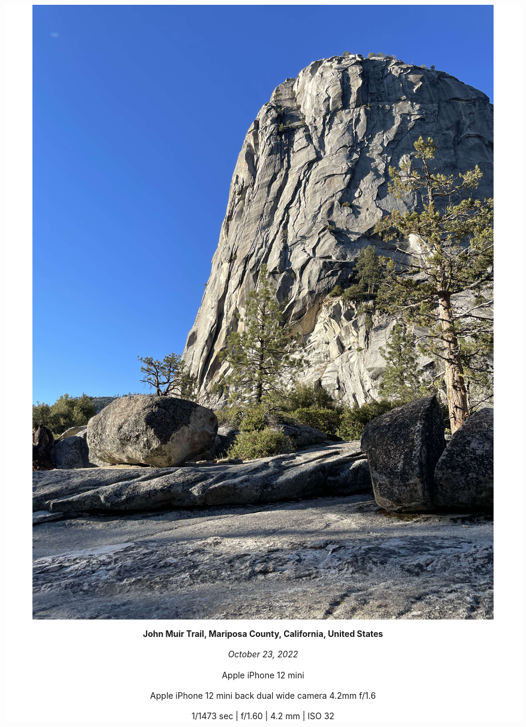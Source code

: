 </p><a href="/assets/photos/IMG_6309.JPG"><img src="/assets/photos_compressed/IMG_6309.JPG" style="max-width: 100%; max-height: 80vh; margin-left:auto; margin-right:auto; display:block;"/></a>
<p>
</p><p style="margin-left:auto; margin-right:auto; display:block; text-align:center;"><b>John Muir Trail, Mariposa County, California, United States</b></p><p style="margin-left:auto; margin-right:auto; display:block; text-align:center;"><i>October 23, 2022</i></p><p style="margin-left:auto; margin-right:auto; display:block; text-align:center;">Apple iPhone 12 mini</p><p style="margin-left:auto; margin-right:auto; display:block; text-align:center;">Apple iPhone 12 mini back dual wide camera 4.2mm f/1.6</p><p style="margin-left:auto; margin-right:auto; display:block; text-align:center;">1/1473 sec | f/1.60 | 4.2 mm | ISO 32</p><p>
